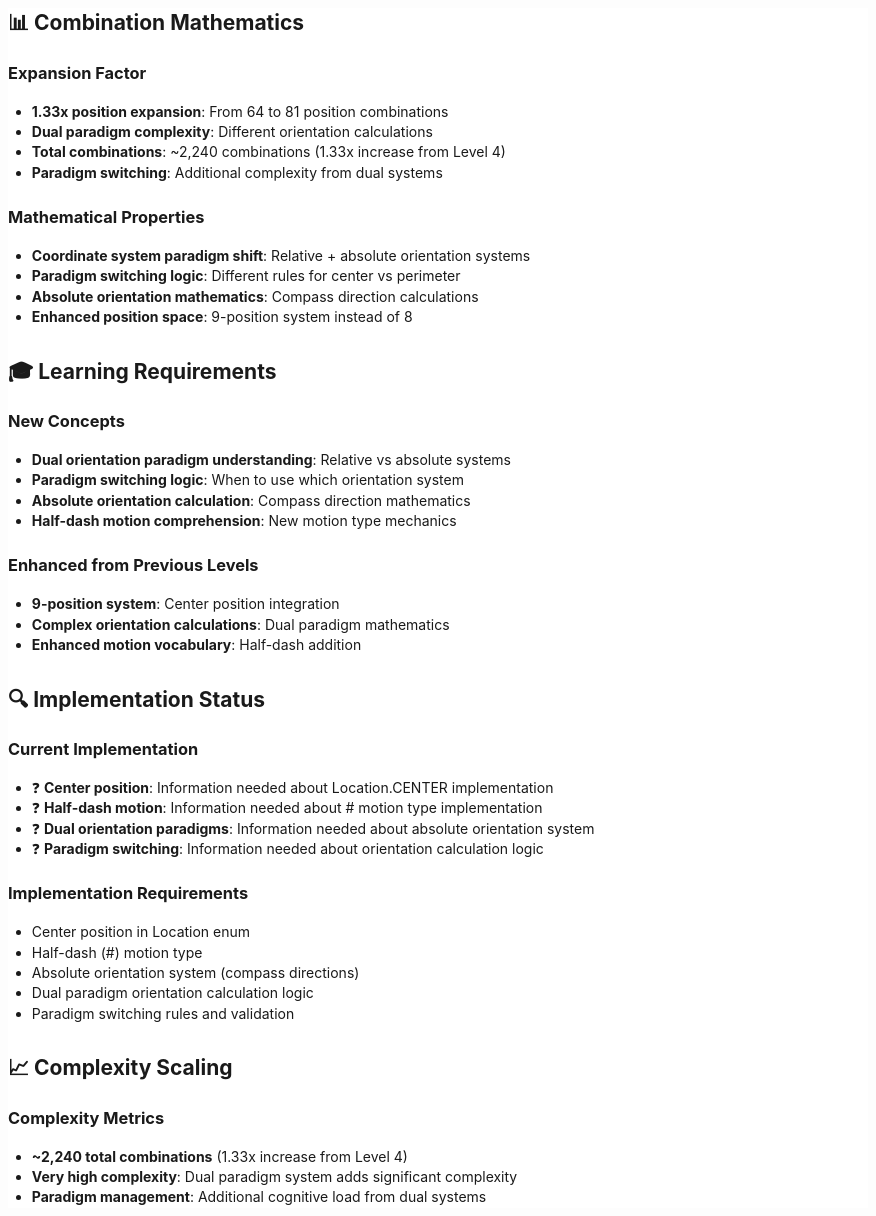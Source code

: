 ## 📊 Combination Mathematics

### **Expansion Factor**
- **1.33x position expansion**: From 64 to 81 position combinations
- **Dual paradigm complexity**: Different orientation calculations
- **Total combinations**: ~2,240 combinations (1.33x increase from Level 4)
- **Paradigm switching**: Additional complexity from dual systems

### **Mathematical Properties**
- **Coordinate system paradigm shift**: Relative + absolute orientation systems
- **Paradigm switching logic**: Different rules for center vs perimeter
- **Absolute orientation mathematics**: Compass direction calculations
- **Enhanced position space**: 9-position system instead of 8

## 🎓 Learning Requirements

### **New Concepts**
- **Dual orientation paradigm understanding**: Relative vs absolute systems
- **Paradigm switching logic**: When to use which orientation system
- **Absolute orientation calculation**: Compass direction mathematics
- **Half-dash motion comprehension**: New motion type mechanics

### **Enhanced from Previous Levels**
- **9-position system**: Center position integration
- **Complex orientation calculations**: Dual paradigm mathematics
- **Enhanced motion vocabulary**: Half-dash addition

## 🔍 Implementation Status

### **Current Implementation**
- ❓ **Center position**: Information needed about Location.CENTER implementation
- ❓ **Half-dash motion**: Information needed about # motion type implementation
- ❓ **Dual orientation paradigms**: Information needed about absolute orientation system
- ❓ **Paradigm switching**: Information needed about orientation calculation logic

### **Implementation Requirements**
- Center position in Location enum
- Half-dash (#) motion type
- Absolute orientation system (compass directions)
- Dual paradigm orientation calculation logic
- Paradigm switching rules and validation

## 📈 Complexity Scaling

### **Complexity Metrics**
- **~2,240 total combinations** (1.33x increase from Level 4)
- **Very high complexity**: Dual paradigm system adds significant complexity
- **Paradigm management**: Additional cognitive load from dual systems
